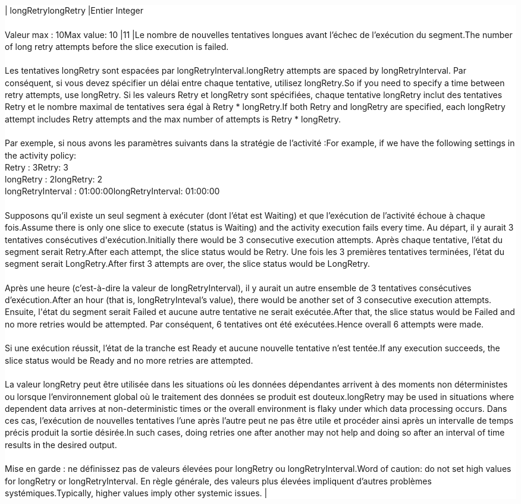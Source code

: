 | <span data-ttu-id="e2efe-307">longRetry</span><span class="sxs-lookup"><span data-stu-id="e2efe-307">longRetry</span></span> |<span data-ttu-id="e2efe-308">Entier </span><span class="sxs-lookup"><span data-stu-id="e2efe-308">Integer</span></span><br/><br/><span data-ttu-id="e2efe-309">Valeur max : 10</span><span class="sxs-lookup"><span data-stu-id="e2efe-309">Max value: 10</span></span> |<span data-ttu-id="e2efe-310">1</span><span class="sxs-lookup"><span data-stu-id="e2efe-310">1</span></span> |<span data-ttu-id="e2efe-311">Le nombre de nouvelles tentatives longues avant l’échec de l’exécution du segment.</span><span class="sxs-lookup"><span data-stu-id="e2efe-311">The number of long retry attempts before the slice execution is failed.</span></span><br/><br/><span data-ttu-id="e2efe-312">Les tentatives longRetry sont espacées par longRetryInterval.</span><span class="sxs-lookup"><span data-stu-id="e2efe-312">longRetry attempts are spaced by longRetryInterval.</span></span> <span data-ttu-id="e2efe-313">Par conséquent, si vous devez spécifier un délai entre chaque tentative, utilisez longRetry.</span><span class="sxs-lookup"><span data-stu-id="e2efe-313">So if you need to specify a time between retry attempts, use longRetry.</span></span> <span data-ttu-id="e2efe-314">Si les valeurs Retry et longRetry sont spécifiées, chaque tentative longRetry inclut des tentatives Retry et le nombre maximal de tentatives sera égal à Retry * longRetry.</span><span class="sxs-lookup"><span data-stu-id="e2efe-314">If both Retry and longRetry are specified, each longRetry attempt includes Retry attempts and the max number of attempts is Retry * longRetry.</span></span><br/><br/><span data-ttu-id="e2efe-315">Par exemple, si nous avons les paramètres suivants dans la stratégie de l’activité :</span><span class="sxs-lookup"><span data-stu-id="e2efe-315">For example, if we have the following settings in the activity policy:</span></span><br/><span data-ttu-id="e2efe-316">Retry : 3</span><span class="sxs-lookup"><span data-stu-id="e2efe-316">Retry: 3</span></span><br/><span data-ttu-id="e2efe-317">longRetry : 2</span><span class="sxs-lookup"><span data-stu-id="e2efe-317">longRetry: 2</span></span><br/><span data-ttu-id="e2efe-318">longRetryInterval : 01:00:00</span><span class="sxs-lookup"><span data-stu-id="e2efe-318">longRetryInterval: 01:00:00</span></span><br/><br/><span data-ttu-id="e2efe-319">Supposons qu’il existe un seul segment à exécuter (dont l’état est Waiting) et que l’exécution de l’activité échoue à chaque fois.</span><span class="sxs-lookup"><span data-stu-id="e2efe-319">Assume there is only one slice to execute (status is Waiting) and the activity execution fails every time.</span></span> <span data-ttu-id="e2efe-320">Au départ, il y aurait 3 tentatives consécutives d'exécution.</span><span class="sxs-lookup"><span data-stu-id="e2efe-320">Initially there would be 3 consecutive execution attempts.</span></span> <span data-ttu-id="e2efe-321">Après chaque tentative, l’état du segment serait Retry.</span><span class="sxs-lookup"><span data-stu-id="e2efe-321">After each attempt, the slice status would be Retry.</span></span> <span data-ttu-id="e2efe-322">Une fois les 3 premières tentatives terminées, l’état du segment serait LongRetry.</span><span class="sxs-lookup"><span data-stu-id="e2efe-322">After first 3 attempts are over, the slice status would be LongRetry.</span></span><br/><br/><span data-ttu-id="e2efe-323">Après une heure (c’est-à-dire la valeur de longRetryInterval), il y aurait un autre ensemble de 3 tentatives consécutives d’exécution.</span><span class="sxs-lookup"><span data-stu-id="e2efe-323">After an hour (that is, longRetryInteval’s value), there would be another set of 3 consecutive execution attempts.</span></span> <span data-ttu-id="e2efe-324">Ensuite, l'état du segment serait Failed et aucune autre tentative ne serait exécutée.</span><span class="sxs-lookup"><span data-stu-id="e2efe-324">After that, the slice status would be Failed and no more retries would be attempted.</span></span> <span data-ttu-id="e2efe-325">Par conséquent, 6 tentatives ont été exécutées.</span><span class="sxs-lookup"><span data-stu-id="e2efe-325">Hence overall 6 attempts were made.</span></span><br/><br/><span data-ttu-id="e2efe-326">Si une exécution réussit, l’état de la tranche est Ready et aucune nouvelle tentative n’est tentée.</span><span class="sxs-lookup"><span data-stu-id="e2efe-326">If any execution succeeds, the slice status would be Ready and no more retries are attempted.</span></span><br/><br/><span data-ttu-id="e2efe-327">La valeur longRetry peut être utilisée dans les situations où les données dépendantes arrivent à des moments non déterministes ou lorsque l’environnement global où le traitement des données se produit est douteux.</span><span class="sxs-lookup"><span data-stu-id="e2efe-327">longRetry may be used in situations where dependent data arrives at non-deterministic times or the overall environment is flaky under which data processing occurs.</span></span> <span data-ttu-id="e2efe-328">Dans ces cas, l’exécution de nouvelles tentatives l’une après l’autre peut ne pas être utile et procéder ainsi après un intervalle de temps précis produit la sortie désirée.</span><span class="sxs-lookup"><span data-stu-id="e2efe-328">In such cases, doing retries one after another may not help and doing so after an interval of time results in the desired output.</span></span><br/><br/><span data-ttu-id="e2efe-329">Mise en garde : ne définissez pas de valeurs élevées pour longRetry ou longRetryInterval.</span><span class="sxs-lookup"><span data-stu-id="e2efe-329">Word of caution: do not set high values for longRetry or longRetryInterval.</span></span> <span data-ttu-id="e2efe-330">En règle générale, des valeurs plus élevées impliquent d’autres problèmes systémiques.</span><span class="sxs-lookup"><span data-stu-id="e2efe-330">Typically, higher values imply other systemic issues.</span></span> |
